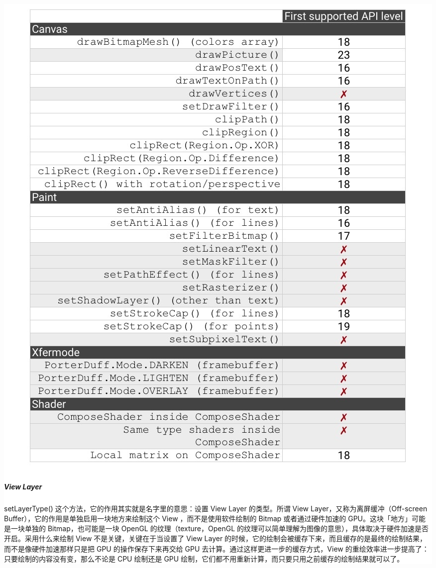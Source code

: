 <center><p><img src="/images/hardware-acceleration.jpg"></p></center>

##### View Layer

setLayerType() 这个方法，它的作用其实就是名字里的意思：设置 View Layer 的类型。所谓 View Layer，又称为离屏缓冲（Off-screen Buffer），它的作用是单独启用一块地方来绘制这个 View ，而不是使用软件绘制的 Bitmap 或者通过硬件加速的 GPU。这块「地方」可能是一块单独的 Bitmap，也可能是一块 OpenGL 的纹理（texture，OpenGL 的纹理可以简单理解为图像的意思），具体取决于硬件加速是否开启。采用什么来绘制 View 不是关键，关键在于当设置了 View Layer 的时候，它的绘制会被缓存下来，而且缓存的是最终的绘制结果，而不是像硬件加速那样只是把 GPU 的操作保存下来再交给 GPU 去计算。通过这样更进一步的缓存方式，View 的重绘效率进一步提高了：只要绘制的内容没有变，那么不论是 CPU 绘制还是 GPU 绘制，它们都不用重新计算，而只要只用之前缓存的绘制结果就可以了。

